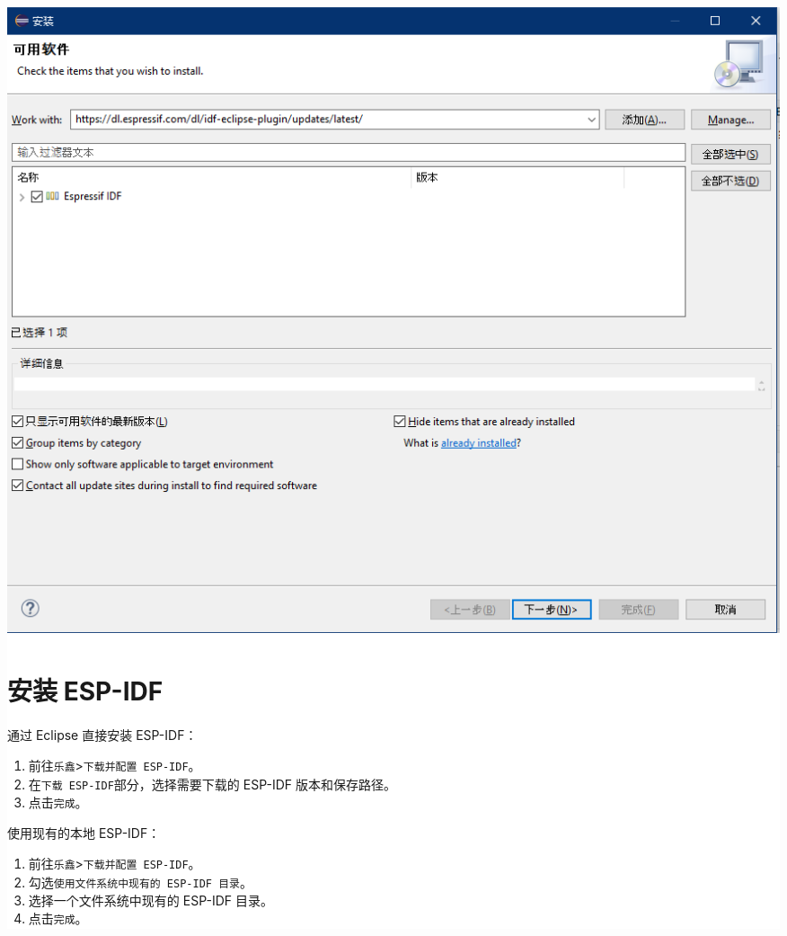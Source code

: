 ![](docs/images/zh/idf_update_site_install.png)

<a name="InstallTools"></a>
# 安装 ESP-IDF

通过 Eclipse 直接安装 ESP-IDF：

1. 前往`乐鑫`>`下载并配置 ESP-IDF`。
1. 在`下载 ESP-IDF`部分，选择需要下载的 ESP-IDF 版本和保存路径。
1. 点击`完成`。

使用现有的本地 ESP-IDF：

1. 前往`乐鑫`>`下载并配置 ESP-IDF`。
1. 勾选`使用文件系统中现有的 ESP-IDF 目录`。
1. 选择一个文件系统中现有的 ESP-IDF 目录。
1. 点击`完成`。
